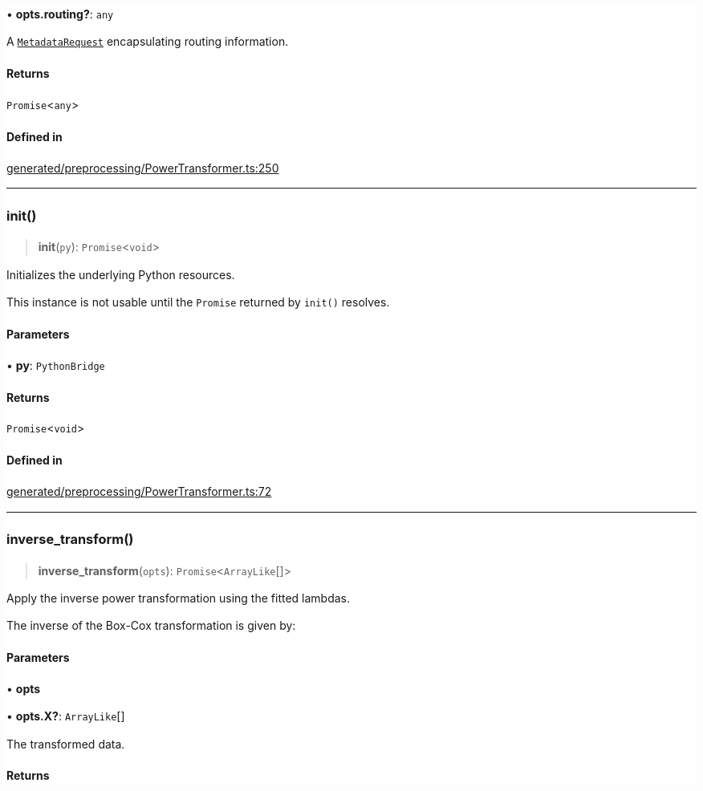 • **opts.routing?**: `any`

A [`MetadataRequest`](sklearn.utils.metadata_routing.MetadataRequest.html#sklearn.utils.metadata_routing.MetadataRequest "sklearn.utils.metadata_routing.MetadataRequest") encapsulating routing information.

#### Returns

`Promise`\<`any`\>

#### Defined in

[generated/preprocessing/PowerTransformer.ts:250](https://github.com/transitive-bullshit/scikit-learn-ts/blob/ac44cfe4514273f037328d5b7cee92242da76b0c/packages/sklearn/src/generated/preprocessing/PowerTransformer.ts#L250)

***

### init()

> **init**(`py`): `Promise`\<`void`\>

Initializes the underlying Python resources.

This instance is not usable until the `Promise` returned by `init()` resolves.

#### Parameters

• **py**: `PythonBridge`

#### Returns

`Promise`\<`void`\>

#### Defined in

[generated/preprocessing/PowerTransformer.ts:72](https://github.com/transitive-bullshit/scikit-learn-ts/blob/ac44cfe4514273f037328d5b7cee92242da76b0c/packages/sklearn/src/generated/preprocessing/PowerTransformer.ts#L72)

***

### inverse\_transform()

> **inverse\_transform**(`opts`): `Promise`\<`ArrayLike`[]\>

Apply the inverse power transformation using the fitted lambdas.

The inverse of the Box-Cox transformation is given by:

#### Parameters

• **opts**

• **opts.X?**: `ArrayLike`[]

The transformed data.

#### Returns
